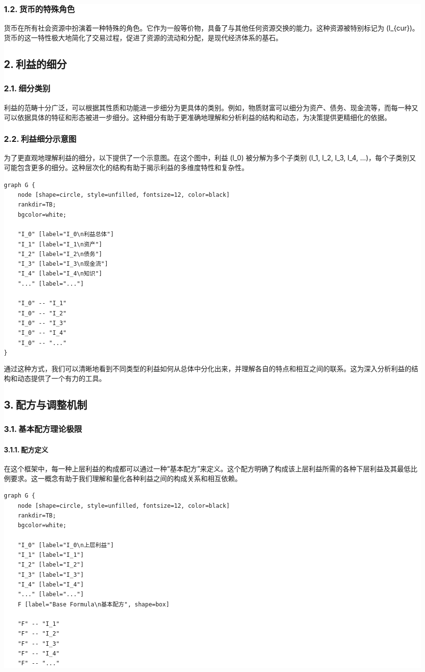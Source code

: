 ### 1.2. 货币的特殊角色
货币在所有社会资源中扮演着一种特殊的角色。它作为一般等价物，具备了与其他任何资源交换的能力。这种资源被特别标记为 \(I_{cur}\)。货币的这一特性极大地简化了交易过程，促进了资源的流动和分配，是现代经济体系的基石。

## 2. 利益的细分

### 2.1. 细分类别
利益的范畴十分广泛，可以根据其性质和功能进一步细分为更具体的类别。例如，物质财富可以细分为资产、债务、现金流等，而每一种又可以依据具体的特征和形态被进一步细分。这种细分有助于更准确地理解和分析利益的结构和动态，为决策提供更精细化的依据。

### 2.2. 利益细分示意图
为了更直观地理解利益的细分，以下提供了一个示意图。在这个图中，利益 \(I_0\) 被分解为多个子类别 \(I_1, I_2, I_3, I_4, ...\)，每个子类别又可能包含更多的细分。这种层次化的结构有助于揭示利益的多维度特性和复杂性。

```graphviz
graph G {
    node [shape=circle, style=unfilled, fontsize=12, color=black]
    rankdir=TB;
    bgcolor=white;

    "I_0" [label="I_0\n利益总体"]
    "I_1" [label="I_1\n资产"]
    "I_2" [label="I_2\n债务"]
    "I_3" [label="I_3\n现金流"]
    "I_4" [label="I_4\n知识"]
    "..." [label="..."]

    "I_0" -- "I_1"
    "I_0" -- "I_2"
    "I_0" -- "I_3"
    "I_0" -- "I_4"
    "I_0" -- "..."
}
```

通过这种方式，我们可以清晰地看到不同类型的利益如何从总体中分化出来，并理解各自的特点和相互之间的联系。这为深入分析利益的结构和动态提供了一个有力的工具。

## 3. 配方与调整机制

### 3.1. 基本配方理论极限

#### 3.1.1. 配方定义
在这个框架中，每一种上层利益的构成都可以通过一种“基本配方”来定义。这个配方明确了构成该上层利益所需的各种下层利益及其最低比例要求。这一概念有助于我们理解和量化各种利益之间的构成关系和相互依赖。

```graphviz
graph G {
    node [shape=circle, style=unfilled, fontsize=12, color=black]
    rankdir=TB;
    bgcolor=white;

    "I_0" [label="I_0\n上层利益"]
    "I_1" [label="I_1"]
    "I_2" [label="I_2"]
    "I_3" [label="I_3"]
    "I_4" [label="I_4"]
    "..." [label="..."]
    F [label="Base Formula\n基本配方", shape=box]

    "F" -- "I_1"
    "F" -- "I_2"
    "F" -- "I_3"
    "F" -- "I_4"
    "F" -- "..."
```